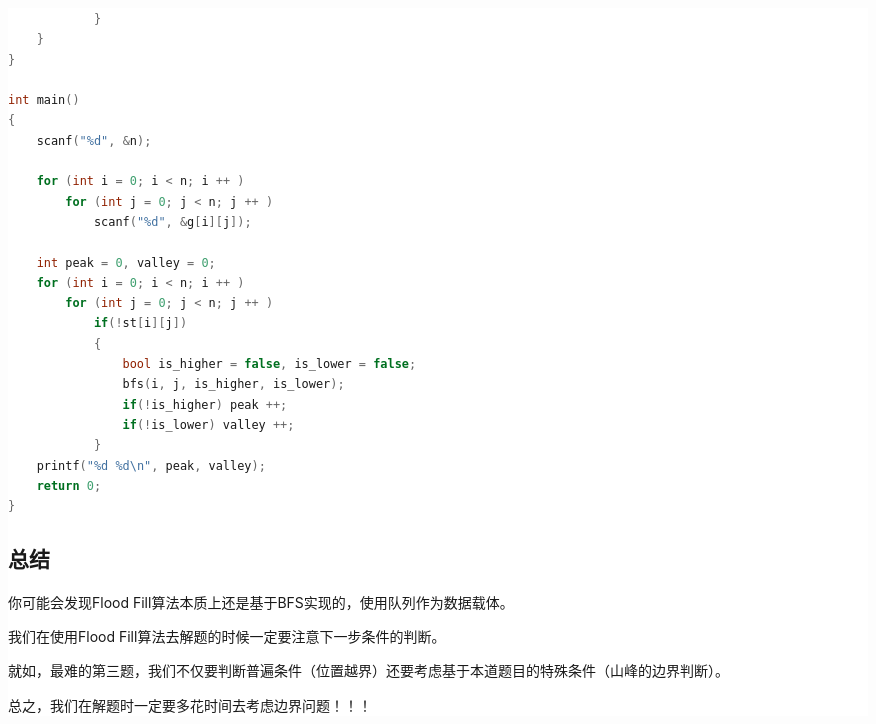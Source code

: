 ```c++
            }
    }
}

int main()
{
    scanf("%d", &n);
    
    for (int i = 0; i < n; i ++ )
        for (int j = 0; j < n; j ++ )
            scanf("%d", &g[i][j]);
            
    int peak = 0, valley = 0;
    for (int i = 0; i < n; i ++ )
        for (int j = 0; j < n; j ++ )
            if(!st[i][j])
            {
                bool is_higher = false, is_lower = false;
                bfs(i, j, is_higher, is_lower);
                if(!is_higher) peak ++;
                if(!is_lower) valley ++;
            }
    printf("%d %d\n", peak, valley);
    return 0;
}

```

## 总结
                              
你可能会发现Flood Fill算法本质上还是基于BFS实现的，使用队列作为数据载体。

我们在使用Flood Fill算法去解题的时候一定要注意下一步条件的判断。
                              
就如，最难的第三题，我们不仅要判断普遍条件（位置越界）还要考虑基于本道题目的特殊条件（山峰的边界判断）。
                              
总之，我们在解题时一定要多花时间去考虑边界问题！！！


